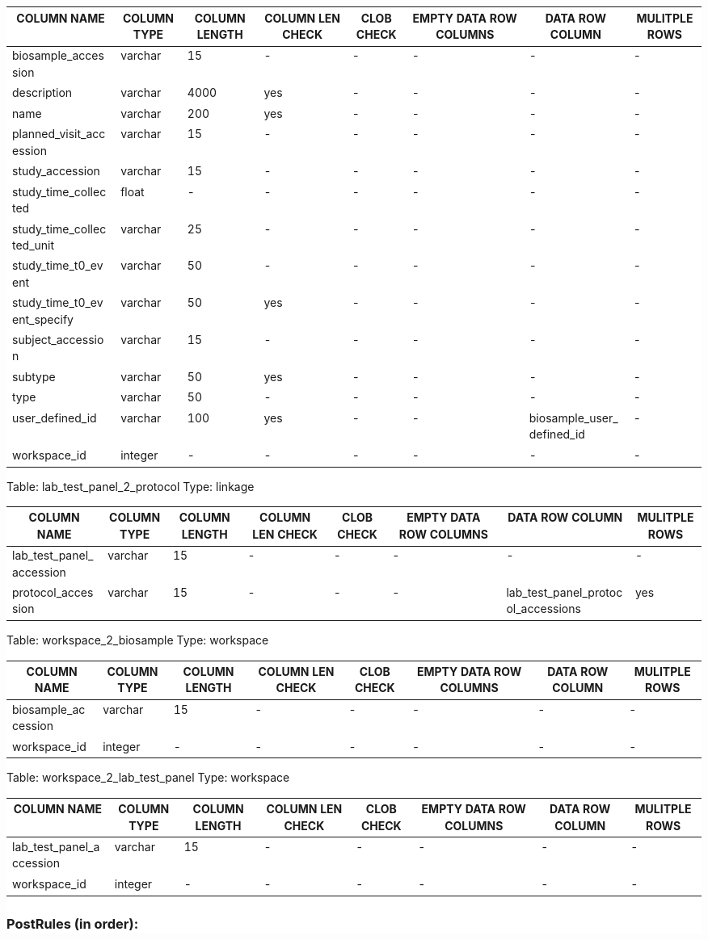 | COLUMN NAME | COLUMN TYPE | COLUMN LENGTH | COLUMN LEN CHECK | CLOB CHECK | EMPTY DATA ROW COLUMNS | DATA ROW COLUMN | MULITPLE ROWS | 
|  --- | --- | --- | --- | --- | --- | --- | --- |
| biosample_accession | varchar | 15 | - | - | - | - | - | 
| description | varchar | 4000 | yes | - | - | - | - | 
| name | varchar | 200 | yes | - | - | - | - | 
| planned_visit_accession | varchar | 15 | - | - | - | - | - | 
| study_accession | varchar | 15 | - | - | - | - | - | 
| study_time_collected | float | - | - | - | - | - | - | 
| study_time_collected_unit | varchar | 25 | - | - | - | - | - | 
| study_time_t0_event | varchar | 50 | - | - | - | - | - | 
| study_time_t0_event_specify | varchar | 50 | yes | - | - | - | - | 
| subject_accession | varchar | 15 | - | - | - | - | - | 
| subtype | varchar | 50 | yes | - | - | - | - | 
| type | varchar | 50 | - | - | - | - | - | 
| user_defined_id | varchar | 100 | yes | - | - | biosample_user_defined_id | - | 
| workspace_id | integer | - | - | - | - | - | - | 

Table: lab_test_panel_2_protocol    Type: linkage

| COLUMN NAME | COLUMN TYPE | COLUMN LENGTH | COLUMN LEN CHECK | CLOB CHECK | EMPTY DATA ROW COLUMNS | DATA ROW COLUMN | MULITPLE ROWS | 
|  --- | --- | --- | --- | --- | --- | --- | --- |
| lab_test_panel_accession | varchar | 15 | - | - | - | - | - | 
| protocol_accession | varchar | 15 | - | - | - | lab_test_panel_protocol_accessions | yes | 

Table: workspace_2_biosample    Type: workspace

| COLUMN NAME | COLUMN TYPE | COLUMN LENGTH | COLUMN LEN CHECK | CLOB CHECK | EMPTY DATA ROW COLUMNS | DATA ROW COLUMN | MULITPLE ROWS | 
|  --- | --- | --- | --- | --- | --- | --- | --- |
| biosample_accession | varchar | 15 | - | - | - | - | - | 
| workspace_id | integer | - | - | - | - | - | - | 

Table: workspace_2_lab_test_panel    Type: workspace

| COLUMN NAME | COLUMN TYPE | COLUMN LENGTH | COLUMN LEN CHECK | CLOB CHECK | EMPTY DATA ROW COLUMNS | DATA ROW COLUMN | MULITPLE ROWS | 
|  --- | --- | --- | --- | --- | --- | --- | --- |
| lab_test_panel_accession | varchar | 15 | - | - | - | - | - | 
| workspace_id | integer | - | - | - | - | - | - | 

### PostRules (in order):
